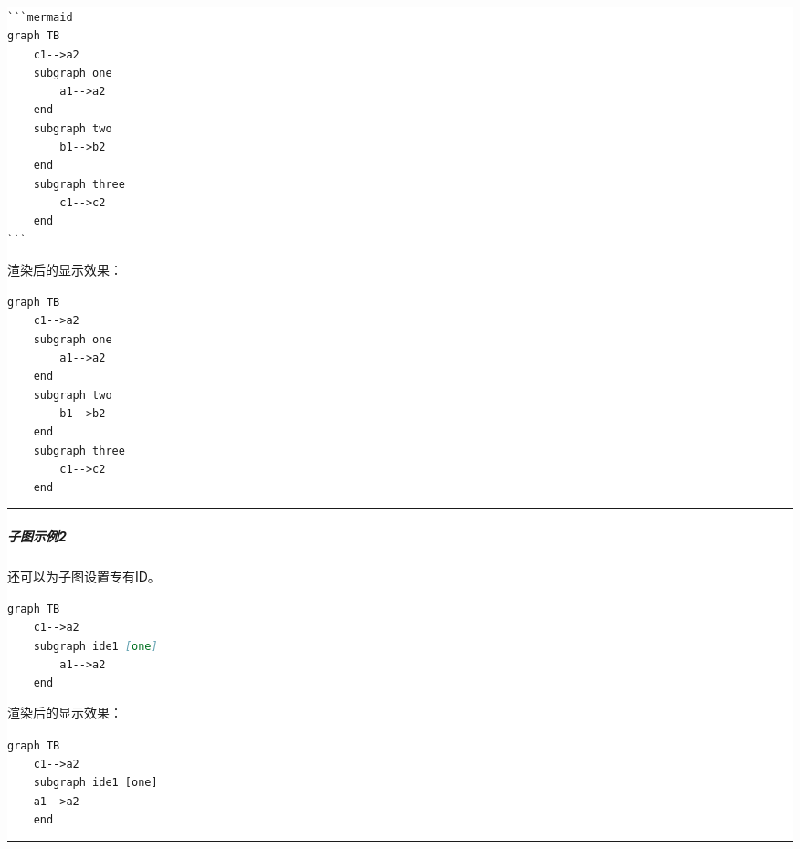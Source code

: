 ```markdown
​```mermaid
graph TB
    c1-->a2
    subgraph one
    	a1-->a2
    end
    subgraph two
    	b1-->b2
    end
    subgraph three
    	c1-->c2
    end
​```
```

渲染后的显示效果：

```mermaid
graph TB
    c1-->a2
    subgraph one
    	a1-->a2
    end
    subgraph two
    	b1-->b2
    end
    subgraph three
    	c1-->c2
    end
```

-----

##### 子图示例2

还可以为子图设置专有ID。

```markdown
graph TB
    c1-->a2
    subgraph ide1 [one]
    	a1-->a2
    end
```

渲染后的显示效果：

```mermaid
graph TB
    c1-->a2
    subgraph ide1 [one]
    a1-->a2
    end
```

---